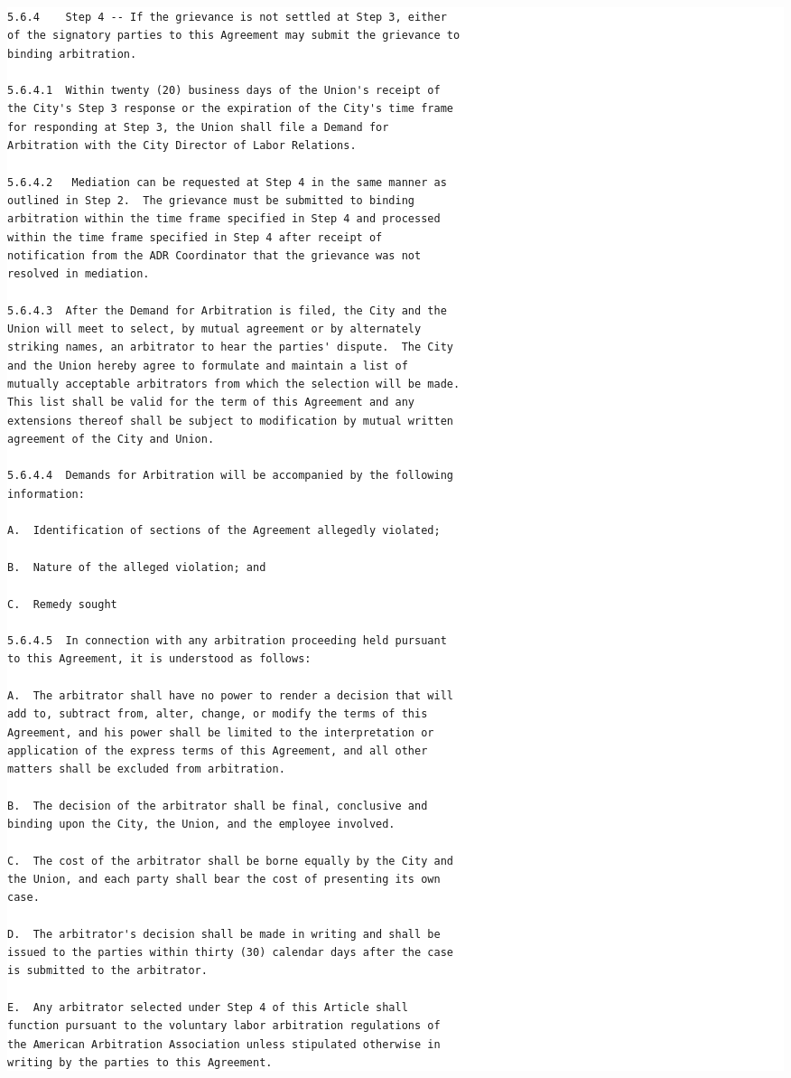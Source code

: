     5.6.4    Step 4 -- If the grievance is not settled at Step 3, either  
    of the signatory parties to this Agreement may submit the grievance to  
    binding arbitration.  
  
    5.6.4.1  Within twenty (20) business days of the Union's receipt of  
    the City's Step 3 response or the expiration of the City's time frame  
    for responding at Step 3, the Union shall file a Demand for  
    Arbitration with the City Director of Labor Relations.  
  
    5.6.4.2   Mediation can be requested at Step 4 in the same manner as  
    outlined in Step 2.  The grievance must be submitted to binding  
    arbitration within the time frame specified in Step 4 and processed  
    within the time frame specified in Step 4 after receipt of  
    notification from the ADR Coordinator that the grievance was not  
    resolved in mediation.  
  
    5.6.4.3  After the Demand for Arbitration is filed, the City and the  
    Union will meet to select, by mutual agreement or by alternately  
    striking names, an arbitrator to hear the parties' dispute.  The City  
    and the Union hereby agree to formulate and maintain a list of  
    mutually acceptable arbitrators from which the selection will be made.  
    This list shall be valid for the term of this Agreement and any  
    extensions thereof shall be subject to modification by mutual written  
    agreement of the City and Union.  
  
    5.6.4.4  Demands for Arbitration will be accompanied by the following  
    information:  
  
    A.  Identification of sections of the Agreement allegedly violated;  
  
    B.  Nature of the alleged violation; and  
  
    C.  Remedy sought  
  
    5.6.4.5  In connection with any arbitration proceeding held pursuant  
    to this Agreement, it is understood as follows:  
  
    A.  The arbitrator shall have no power to render a decision that will  
    add to, subtract from, alter, change, or modify the terms of this  
    Agreement, and his power shall be limited to the interpretation or  
    application of the express terms of this Agreement, and all other  
    matters shall be excluded from arbitration.  
  
    B.  The decision of the arbitrator shall be final, conclusive and  
    binding upon the City, the Union, and the employee involved.  
  
    C.  The cost of the arbitrator shall be borne equally by the City and  
    the Union, and each party shall bear the cost of presenting its own  
    case.  
  
    D.  The arbitrator's decision shall be made in writing and shall be  
    issued to the parties within thirty (30) calendar days after the case  
    is submitted to the arbitrator.  
  
    E.  Any arbitrator selected under Step 4 of this Article shall  
    function pursuant to the voluntary labor arbitration regulations of  
    the American Arbitration Association unless stipulated otherwise in  
    writing by the parties to this Agreement.  
  
